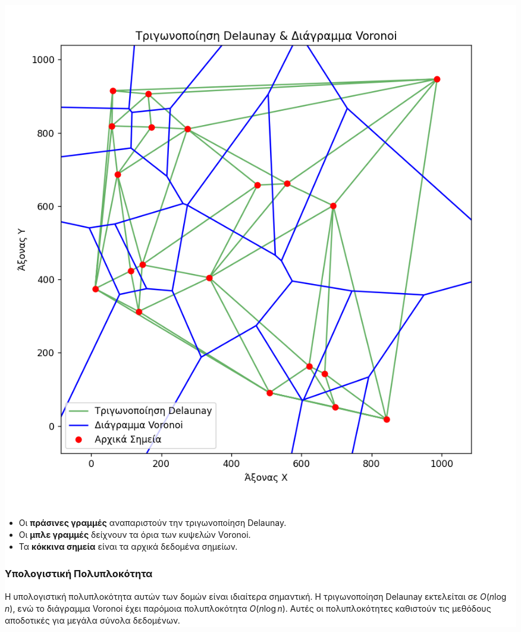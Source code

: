 ![Τριγωνοποίηση Delaunay & Διάγραμμα Voronoi](./data/Vor_Del.png)

- Οι **πράσινες γραμμές** αναπαριστούν την τριγωνοποίηση Delaunay.
- Οι **μπλε γραμμές** δείχνουν τα όρια των κυψελών Voronoi.
- Τα **κόκκινα σημεία** είναι τα αρχικά δεδομένα σημείων.


### **Υπολογιστική Πολυπλοκότητα**

Η υπολογιστική πολυπλοκότητα αυτών των δομών είναι ιδιαίτερα σημαντική. Η τριγωνοποίηση Delaunay εκτελείται σε $O(n \log n)$, ενώ το διάγραμμα Voronoi έχει παρόμοια πολυπλοκότητα $O(n \log n)$. Αυτές οι πολυπλοκότητες καθιστούν τις μεθόδους αποδοτικές για μεγάλα σύνολα δεδομένων.
